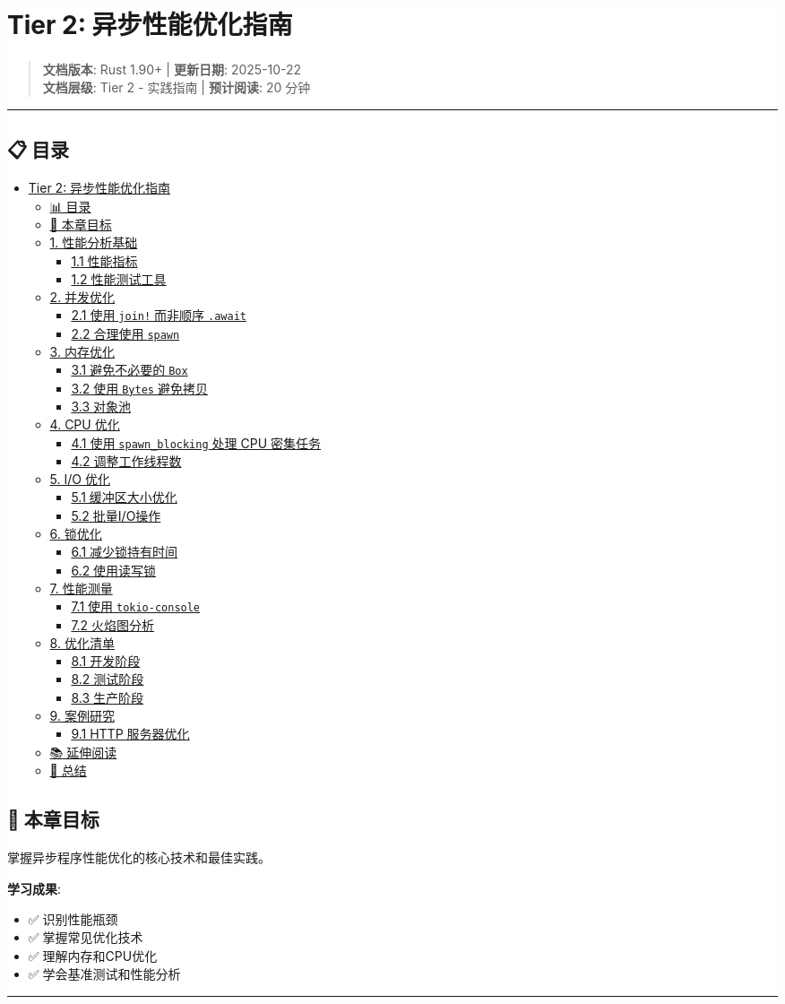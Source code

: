 ﻿# Tier 2: 异步性能优化指南

> **文档版本**: Rust 1.90+ | **更新日期**: 2025-10-22  
> **文档层级**: Tier 2 - 实践指南 | **预计阅读**: 20 分钟

---

## 📋 目录

- [Tier 2: 异步性能优化指南](#tier-2-异步性能优化指南)
  - [📊 目录](#-目录)
  - [🎯 本章目标](#-本章目标)
  - [1. 性能分析基础](#1-性能分析基础)
    - [1.1 性能指标](#11-性能指标)
    - [1.2 性能测试工具](#12-性能测试工具)
  - [2. 并发优化](#2-并发优化)
    - [2.1 使用 `join!` 而非顺序 `.await`](#21-使用-join-而非顺序-await)
    - [2.2 合理使用 `spawn`](#22-合理使用-spawn)
  - [3. 内存优化](#3-内存优化)
    - [3.1 避免不必要的 `Box`](#31-避免不必要的-box)
    - [3.2 使用 `Bytes` 避免拷贝](#32-使用-bytes-避免拷贝)
    - [3.3 对象池](#33-对象池)
  - [4. CPU 优化](#4-cpu-优化)
    - [4.1 使用 `spawn_blocking` 处理 CPU 密集任务](#41-使用-spawn_blocking-处理-cpu-密集任务)
    - [4.2 调整工作线程数](#42-调整工作线程数)
  - [5. I/O 优化](#5-io-优化)
    - [5.1 缓冲区大小优化](#51-缓冲区大小优化)
    - [5.2 批量I/O操作](#52-批量io操作)
  - [6. 锁优化](#6-锁优化)
    - [6.1 减少锁持有时间](#61-减少锁持有时间)
    - [6.2 使用读写锁](#62-使用读写锁)
  - [7. 性能测量](#7-性能测量)
    - [7.1 使用 `tokio-console`](#71-使用-tokio-console)
    - [7.2 火焰图分析](#72-火焰图分析)
  - [8. 优化清单](#8-优化清单)
    - [8.1 开发阶段](#81-开发阶段)
    - [8.2 测试阶段](#82-测试阶段)
    - [8.3 生产阶段](#83-生产阶段)
  - [9. 案例研究](#9-案例研究)
    - [9.1 HTTP 服务器优化](#91-http-服务器优化)
  - [📚 延伸阅读](#-延伸阅读)
  - [📝 总结](#-总结)

## 🎯 本章目标

掌握异步程序性能优化的核心技术和最佳实践。

**学习成果**:

- ✅ 识别性能瓶颈
- ✅ 掌握常见优化技术
- ✅ 理解内存和CPU优化
- ✅ 学会基准测试和性能分析

---